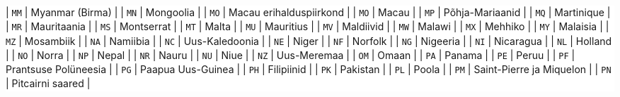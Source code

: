 | `MM` | Myanmar (Birma) |
| `MN` | Mongoolia |
| `MO` | Macau erihalduspiirkond |
| `MO` | Macau |
| `MP` | Põhja-Mariaanid |
| `MQ` | Martinique |
| `MR` | Mauritaania |
| `MS` | Montserrat |
| `MT` | Malta |
| `MU` | Mauritius |
| `MV` | Maldiivid |
| `MW` | Malawi |
| `MX` | Mehhiko |
| `MY` | Malaisia |
| `MZ` | Mosambiik |
| `NA` | Namiibia |
| `NC` | Uus-Kaledoonia |
| `NE` | Niger |
| `NF` | Norfolk |
| `NG` | Nigeeria |
| `NI` | Nicaragua |
| `NL` | Holland |
| `NO` | Norra |
| `NP` | Nepal |
| `NR` | Nauru |
| `NU` | Niue |
| `NZ` | Uus-Meremaa |
| `OM` | Omaan |
| `PA` | Panama |
| `PE` | Peruu |
| `PF` | Prantsuse Polüneesia |
| `PG` | Paapua Uus-Guinea |
| `PH` | Filipiinid |
| `PK` | Pakistan |
| `PL` | Poola |
| `PM` | Saint-Pierre ja Miquelon |
| `PN` | Pitcairni saared |